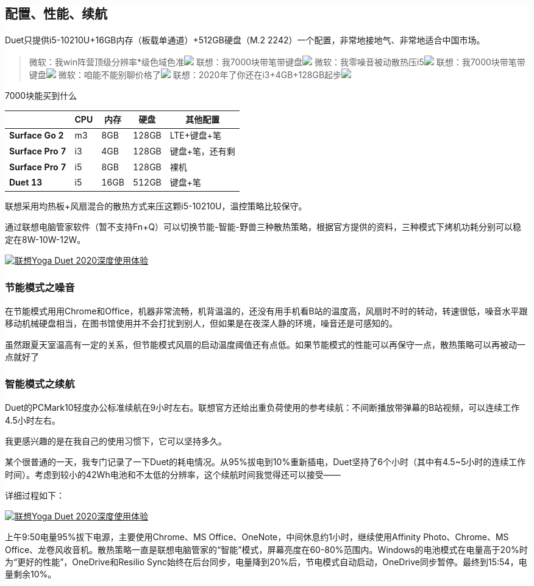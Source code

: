 
## 配置、性能、续航

Duet只提供i5-10210U+16GB内存（板载单通道）+512GB硬盘（M.2 2242）一个配置，非常地接地气、非常地适合中国市场。

> 微软：我win阵营顶级分辨率*级色域色准<img class="sticker" src="https://res.smzdm.com/images/emotions/52.png">
> 联想：我7000块带笔带键盘<img class="sticker" src="https://res.smzdm.com/images/emotions/32.png">
> 微软：我零噪音被动散热压i5<img class="sticker" src="https://res.smzdm.com/images/emotions/52.png">
> 联想：我7000块带笔带键盘<img class="sticker" src="https://res.smzdm.com/images/emotions/32.png">
> 微软：咱能不能别聊价格了<img class="sticker" src="https://res.smzdm.com/images/emotions/44.png">
> 联想：2020年了你还在i3+4GB+128GB起步<img class="sticker" src="https://res.smzdm.com/images/emotions/32.png">

7000块能买到什么

|                   | **CPU** | **内存** | **硬盘** | **其他配置** |
| ----------------- | ------- | ------ | ------ | -------- |
| **Surface Go 2**  | m3      | 8GB    | 128GB  | LTE+键盘+笔 |
| **Surface Pro 7** | i3      | 4GB    | 128GB  | 键盘+笔，还有剩 |
| **Surface Pro 7** | i5      | 8GB    | 128GB  | 裸机       |
| **Duet 13**       | i5      | 16GB   | 512GB  | 键盘+笔     |

联想采用均热板+风扇混合的散热方式来压这颗i5-10210U，温控策略比较保守。  

通过联想电脑管家软件（暂不支持Fn+Q）可以切换节能-智能-野兽三种散热策略，根据官方提供的资料，三种模式下烤机功耗分别可以稳定在8W-10W-12W。

[![联想Yoga Duet 2020深度使用体验](https://qnam.smzdm.com/202007/04/5effee8098b8d6816.png_e1080.jpg)](https://post.smzdm.com/p/a5kqw083/pic_22/)

### 节能模式之噪音

在节能模式用用Chrome和Office，机器非常流畅，机背温温的，还没有用手机看B站的温度高，风扇时不时的转动，转速很低，噪音水平跟移动机械硬盘相当，在图书馆使用并不会打扰到别人，但如果是在夜深人静的环境，噪音还是可感知的。

虽然跟夏天室温高有一定的关系，但节能模式风扇的启动温度阈值还有点低。如果节能模式的性能可以再保守一点，散热策略可以再被动一点就好了

### 智能模式之续航

Duet的PCMark10轻度办公标准续航在9小时左右。联想官方还给出重负荷使用的参考续航：不间断播放带弹幕的B站视频，可以连续工作4.5小时左右。

我更感兴趣的是在我自己的使用习惯下，它可以坚持多久。

某个很普通的一天，我专门记录了一下Duet的耗电情况。从95%拔电到10%重新插电，Duet坚持了6个小时（其中有4.5~5小时的连续工作时间）。考虑到较小的42Wh电池和不太低的分辨率，这个续航时间我觉得还可以接受——

详细过程如下：  

[![联想Yoga Duet 2020深度使用体验](https://qnam.smzdm.com/202007/03/5eff400c4170d1861.png_e1080.jpg)](https://post.smzdm.com/p/a5kqw083/pic_23/)

上午9:50电量95%拔下电源，主要使用Chrome、MS Office、OneNote，中间休息约1小时，继续使用Affinity Photo、Chrome、MS Office、龙卷风收音机。散热策略一直是联想电脑管家的“智能”模式，屏幕亮度在60-80%范围内。Windows的电池模式在电量高于20%时为“更好的性能”，OneDrive和Resilio Sync始终在后台同步，电量降到20%后，节电模式自动启动，OneDrive同步暂停。最终到15:54，电量剩余10%。
